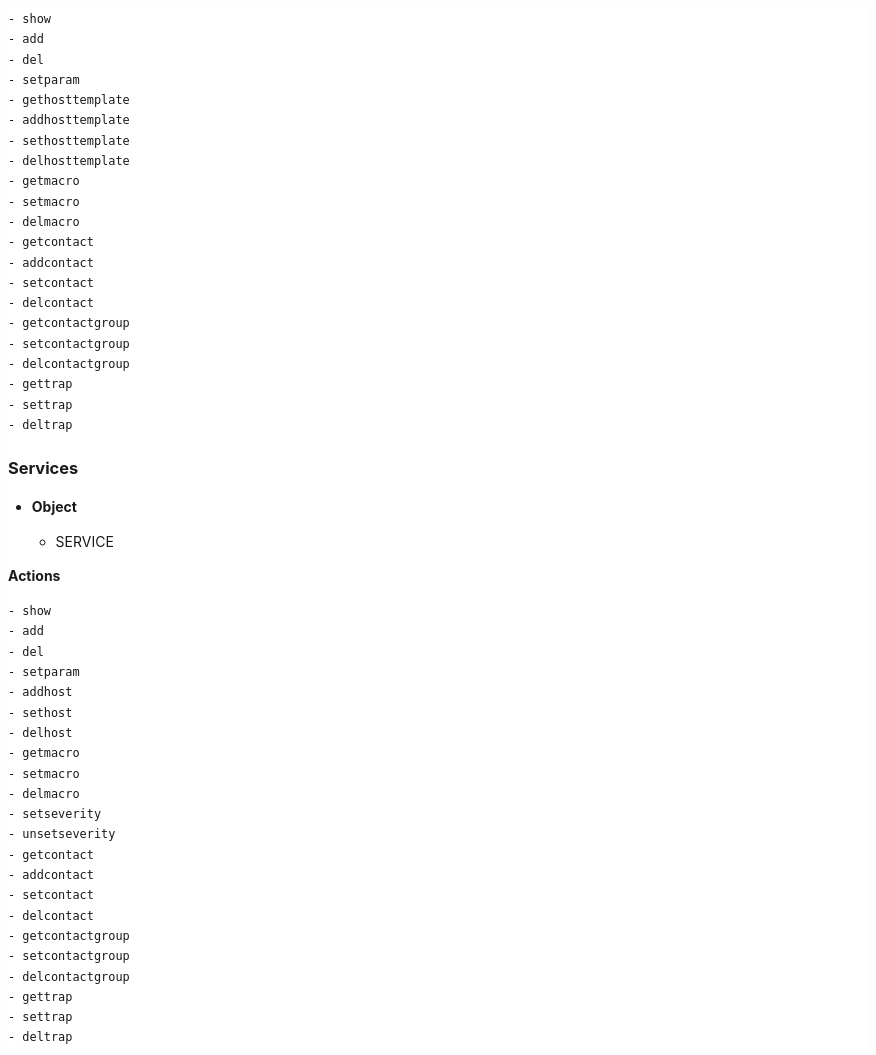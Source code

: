     - show
    - add
    - del
    - setparam
    - gethosttemplate
    - addhosttemplate
    - sethosttemplate
    - delhosttemplate
    - getmacro
    - setmacro
    - delmacro
    - getcontact
    - addcontact
    - setcontact
    - delcontact
    - getcontactgroup
    - setcontactgroup
    - delcontactgroup
    - gettrap
    - settrap
    - deltrap

### Services

  - **Object**
    
      - SERVICE

**Actions**

    - show
    - add
    - del
    - setparam
    - addhost
    - sethost
    - delhost
    - getmacro
    - setmacro
    - delmacro
    - setseverity
    - unsetseverity
    - getcontact
    - addcontact
    - setcontact
    - delcontact
    - getcontactgroup
    - setcontactgroup
    - delcontactgroup
    - gettrap
    - settrap
    - deltrap
